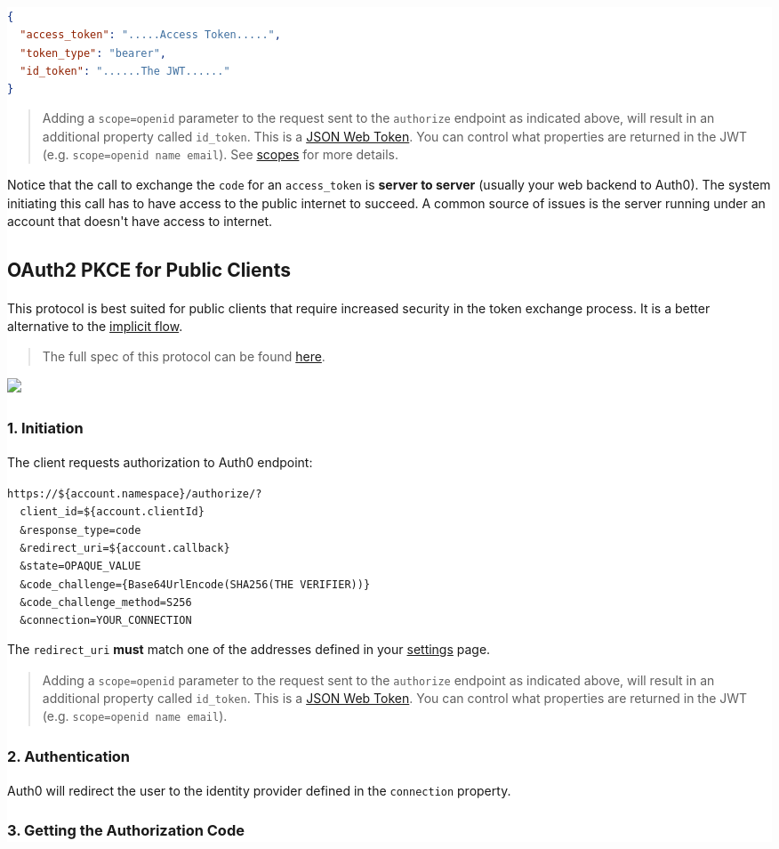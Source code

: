 ```json
{
  "access_token": ".....Access Token.....",
  "token_type": "bearer",
  "id_token": "......The JWT......"
}
```

> Adding a `scope=openid` parameter to the request sent to the `authorize` endpoint as indicated above, will result in an additional property called `id_token`. This is a [JSON Web Token](/jwt). You can control what properties are returned in the JWT (e.g. `scope=openid name email`). See [scopes](/scopes) for more details.

Notice that the call to exchange the `code` for an `access_token` is __server to server__ (usually your web backend to Auth0). The system initiating this call has to have access to the public internet to succeed. A common source of issues is the server running under an account that doesn't have access to internet.

## OAuth2 PKCE for Public Clients

This protocol is best suited for public clients that require increased security in the token exchange process. It is a better alternative to the [implicit flow](/protocols#oauth2-implicit-flow).

> The full spec of this protocol can be found [here](https://tools.ietf.org/html/rfc7636).

![](/media/articles/protocols/protocols2.png)

### 1. Initiation

The client requests authorization to Auth0 endpoint:

```text
https://${account.namespace}/authorize/?
  client_id=${account.clientId}
  &response_type=code
  &redirect_uri=${account.callback}
  &state=OPAQUE_VALUE
  &code_challenge={Base64UrlEncode(SHA256(THE VERIFIER))}
  &code_challenge_method=S256
  &connection=YOUR_CONNECTION
```

The `redirect_uri` __must__ match one of the addresses defined in your [settings](${manage_url}/#/settings) page.

> Adding a `scope=openid` parameter to the request sent to the `authorize` endpoint as indicated above, will result in an additional property called `id_token`. This is a [JSON Web Token](/jwt). You can control what properties are returned in the JWT (e.g. `scope=openid name email`).

### 2. Authentication

Auth0 will redirect the user to the identity provider defined in the `connection` property.

### 3. Getting the Authorization Code
